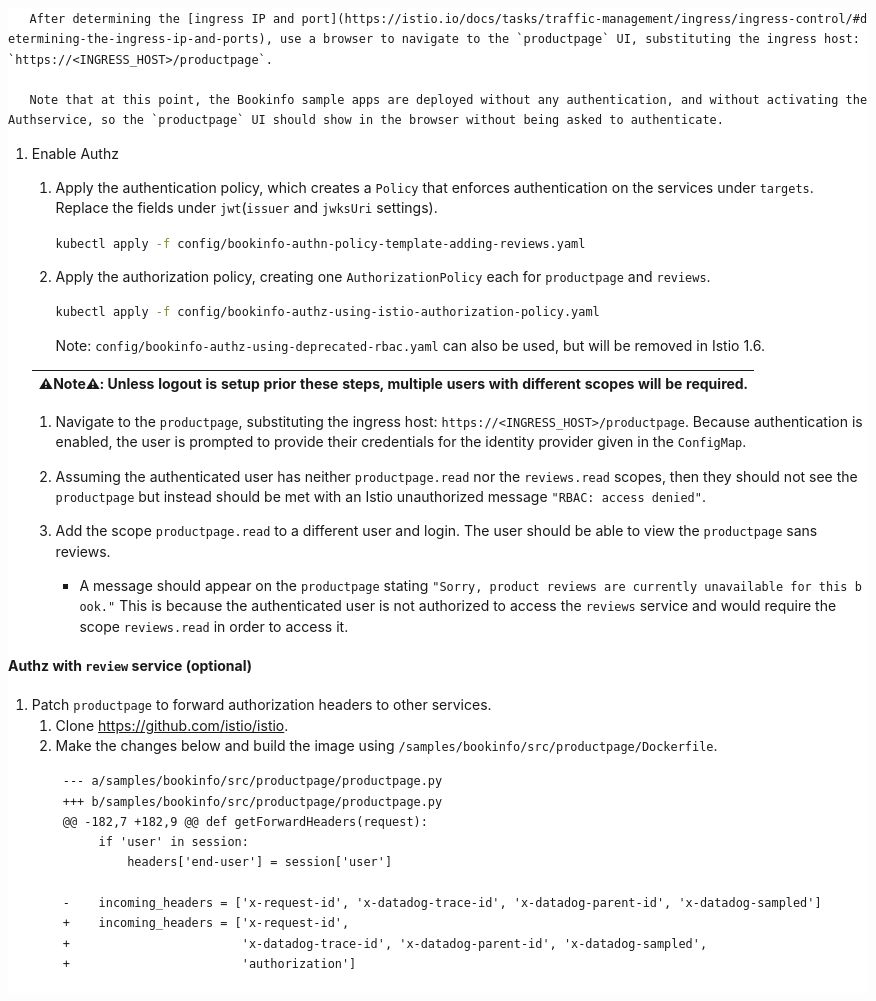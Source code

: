        After determining the [ingress IP and port](https://istio.io/docs/tasks/traffic-management/ingress/ingress-control/#determining-the-ingress-ip-and-ports), use a browser to navigate to the `productpage` UI, substituting the ingress host: `https://<INGRESS_HOST>/productpage`.
    
       Note that at this point, the Bookinfo sample apps are deployed without any authentication, and without activating the Authservice, so the `productpage` UI should show in the browser without being asked to authenticate.

1. Enable Authz

    1. Apply the authentication policy, which creates a `Policy` that enforces authentication on the services under `targets`. Replace the fields under `jwt`(`issuer` and `jwksUri` settings).
    
       ```bash
       kubectl apply -f config/bookinfo-authn-policy-template-adding-reviews.yaml
       ```
       
    1. Apply the authorization policy, creating one `AuthorizationPolicy` each for `productpage` and `reviews`. 
       
        ```bash
       kubectl apply -f config/bookinfo-authz-using-istio-authorization-policy.yaml
       ```
       
       Note: `config/bookinfo-authz-using-deprecated-rbac.yaml` can also be used, but will be removed in Istio 1.6.
    
    | ⚠️Note⚠️: Unless logout is setup prior these steps, multiple users with different scopes will be required. |
    | --- |
    
    1. Navigate to the `productpage`, substituting the ingress host: `https://<INGRESS_HOST>/productpage`. Because authentication is enabled, the user is prompted to provide their credentials for the identity provider given in the `ConfigMap`.
    
    1. Assuming the authenticated user has neither `productpage.read` nor the `reviews.read` scopes, then they should not see the `productpage` but instead should be met with an Istio unauthorized message `"RBAC: access denied"`.
    
    1. Add the scope `productpage.read` to a different user and login. The user should be able to view the `productpage` sans reviews.
       * A message should appear on the `productpage` stating `"Sorry, product reviews are currently unavailable for this book."` This is because the authenticated user is not authorized to access the `reviews` service and would require the scope `reviews.read` in order to access it.
    
#### Authz with `review` service (optional)

1. Patch `productpage` to forward authorization headers to other services.
    1. Clone https://github.com/istio/istio.
    1. Make the changes below and build the image using `/samples/bookinfo/src/productpage/Dockerfile`.
       ```diff
        --- a/samples/bookinfo/src/productpage/productpage.py
        +++ b/samples/bookinfo/src/productpage/productpage.py
        @@ -182,7 +182,9 @@ def getForwardHeaders(request):
             if 'user' in session:
                 headers['end-user'] = session['user']
        
        -    incoming_headers = ['x-request-id', 'x-datadog-trace-id', 'x-datadog-parent-id', 'x-datadog-sampled']
        +    incoming_headers = ['x-request-id',
        +                        'x-datadog-trace-id', 'x-datadog-parent-id', 'x-datadog-sampled',
        +                        'authorization']
        